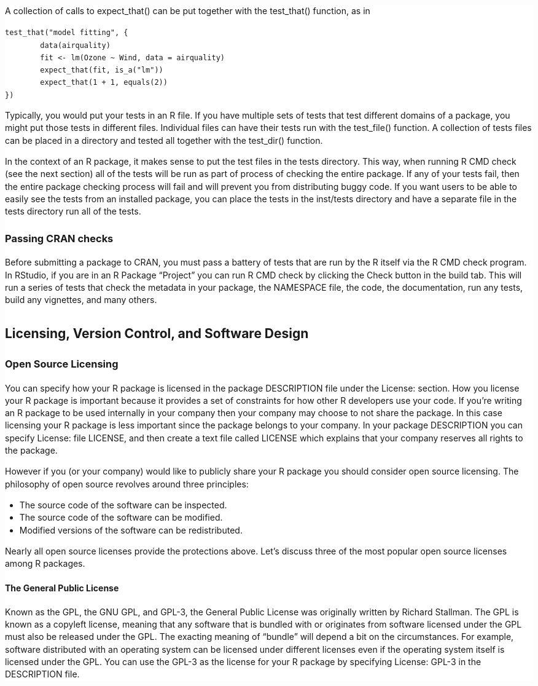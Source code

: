 A collection of calls to expect_that() can be put together with the test_that() function, as in

```{r}
test_that("model fitting", {
        data(airquality)
        fit <- lm(Ozone ~ Wind, data = airquality)
        expect_that(fit, is_a("lm"))
        expect_that(1 + 1, equals(2))
})
```

Typically, you would put your tests in an R file. If you have multiple sets of tests that test different domains of a package, you might put those tests in different files. Individual files can have their tests run with the test_file() function. A collection of tests files can be placed in a directory and tested all together with the test_dir() function.

In the context of an R package, it makes sense to put the test files in the tests directory. This way, when running R CMD check (see the next section) all of the tests will be run as part of process of checking the entire package. If any of your tests fail, then the entire package checking process will fail and will prevent you from distributing buggy code. If you want users to be able to easily see the tests from an installed package, you can place the tests in the inst/tests directory and have a separate file in the tests directory run all of the tests.

### Passing CRAN checks
Before submitting a package to CRAN, you must pass a battery of tests that are run by the R itself via the R CMD check program. In RStudio, if you are in an R Package “Project” you can run R CMD check by clicking the Check button in the build tab. This will run a series of tests that check the metadata in your package, the NAMESPACE file, the code, the documentation, run any tests, build any vignettes, and many others.

## Licensing, Version Control, and Software Design
### Open Source Licensing
You can specify how your R package is licensed in the package DESCRIPTION file under the License: section. How you license your R package is important because it provides a set of constraints for how other R developers use your code. If you’re writing an R package to be used internally in your company then your company may choose to not share the package. In this case licensing your R package is less important since the package belongs to your company. In your package DESCRIPTION you can specify License: file LICENSE, and then create a text file called LICENSE which explains that your company reserves all rights to the package.

However if you (or your company) would like to publicly share your R package you should consider open source licensing. The philosophy of open source revolves around three principles:

* The source code of the software can be inspected.
* The source code of the software can be modified.
* Modified versions of the software can be redistributed.

Nearly all open source licenses provide the protections above. Let’s discuss three of the most popular open source licenses among R packages.


#### The General Public License
Known as the GPL, the GNU GPL, and GPL-3, the General Public License was originally written by Richard Stallman. The GPL is known as a copyleft license, meaning that any software that is bundled with or originates from software licensed under the GPL must also be released under the GPL. The exacting meaning of “bundle” will depend a bit on the circumstances. For example, software distributed with an operating system can be licensed under different licenses even if the operating system itself is licensed under the GPL. You can use the GPL-3 as the license for your R package by specifying License: GPL-3 in the DESCRIPTION file.
